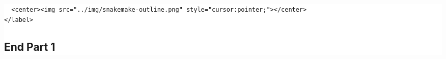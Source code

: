       <center><img src="../img/snakemake-outline.png" style="cursor:pointer;"></center>
    </label>
</div>

## End Part 1
